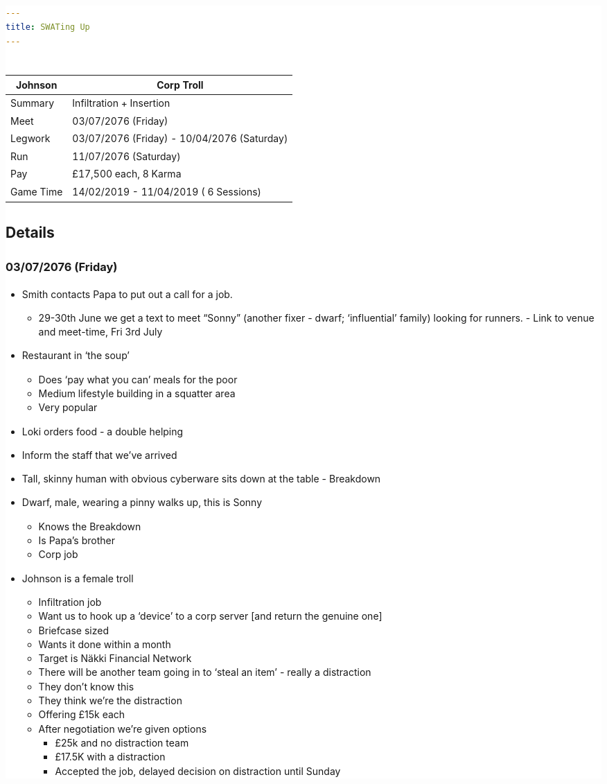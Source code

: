 ```yaml
---
title: SWATing Up
---
```


#

| Johnson   | Corp Troll                                  |
| --------- | ------------------------------------------- |
| Summary   | Infiltration + Insertion                    |
| Meet      | 03/07/2076 (Friday)                         |
| Legwork   | 03/07/2076 (Friday) - 10/04/2076 (Saturday) |
| Run       | 11/07/2076 (Saturday)                       |
| Pay       | £17,500 each, 8 Karma                       |
| Game Time | 14/02/2019 - 11/04/2019 ( 6 Sessions)       |


## Details  

### 03/07/2076 (Friday)  

- Smith contacts Papa to put out a call for a job.
	- 29-30th June we get a text to meet “Sonny” (another fixer - dwarf; ‘influential’ family) looking for runners. - Link to venue and meet-time, Fri 3rd July
- Restaurant in ‘the soup’
	- Does ‘pay what you can’ meals for the poor
	- Medium lifestyle building in a squatter area
	- Very popular

- Loki orders food - a double helping
- Inform the staff that we’ve arrived

- Tall, skinny human with obvious cyberware sits down at the table - Breakdown

- Dwarf, male, wearing a pinny walks up, this is Sonny
	- Knows the Breakdown
	- Is Papa’s brother
	- Corp job

- Johnson is a female troll
	- Infiltration job
	- Want us to hook up a ‘device’ to a corp server [and return the genuine one]
	- Briefcase sized
	- Wants it done within a month
	- Target is Näkki Financial Network
	- There will be another team going in to ‘steal an item’ - really a distraction
	- They don’t know this
	- They think we’re the distraction
	- Offering £15k each
	- After negotiation we’re given options
		- £25k and no distraction team
		- £17.5K with a distraction
		- Accepted the job, delayed decision on distraction until Sunday
